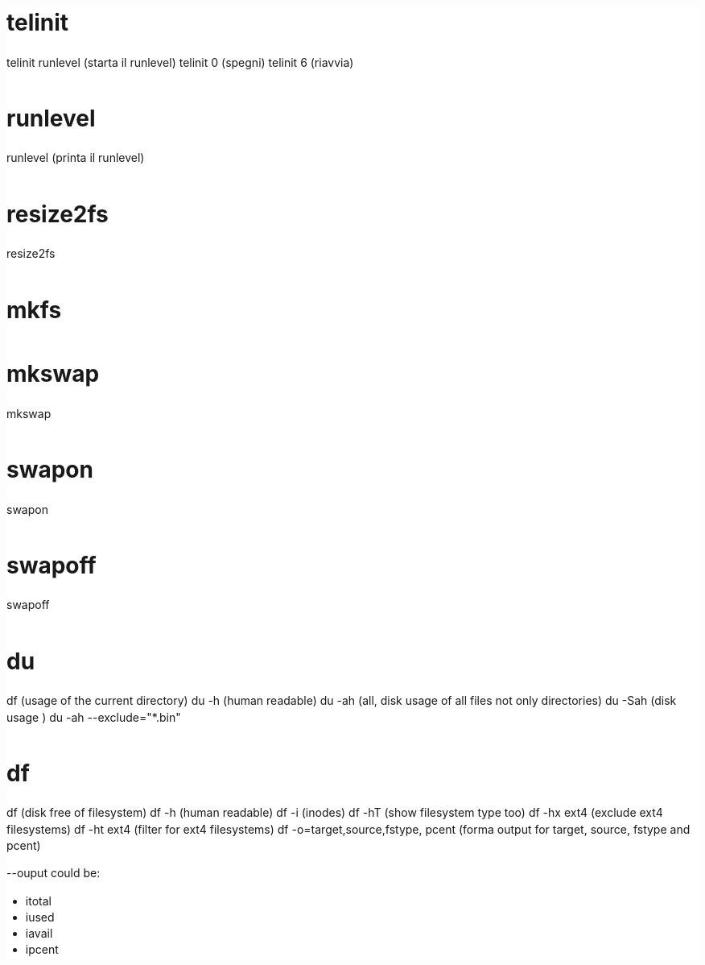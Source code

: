 
# telinit

telinit runlevel (starta  il runlevel)
telinit 0 (spegni)
telinit 6 (riavvia)

# runlevel
runlevel (printa il runlevel)

# resize2fs

resize2fs 

# mkfs

# mkswap
mkswap

# swapon
swapon

# swapoff
swapoff

# du
df (usage of the current directory)
du -h (human readable)
du -ah (all, disk usage of all files not only directories)
du -Sah (disk usage )
du -ah --exclude="*.bin"

# df
df (disk free of filesystem)
df -h (human readable)
df -i (inodes)
df -hT (show filesystem type too)
df -hx ext4 (exclude ext4 filesystems)
df -ht ext4 (filter for ext4 filesystems)
df -o=target,source,fstype, pcent (forma output for target, source, fstype and pcent)

--ouput could be:
- itotal
- iused
- iavail
- ipcent
